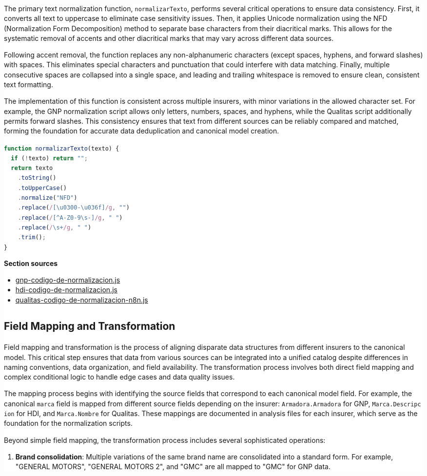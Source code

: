 The primary text normalization function, `normalizarTexto`, performs several critical operations to ensure data consistency. First, it converts all text to uppercase to eliminate case sensitivity issues. Then, it applies Unicode normalization using the NFD (Normalization Form Decomposition) method to separate base characters from their diacritical marks. This allows for the systematic removal of accents and other diacritical marks that may vary across different data sources.

Following accent removal, the function replaces any non-alphanumeric characters (except spaces, hyphens, and forward slashes) with spaces. This eliminates special characters and punctuation that could interfere with data matching. Finally, multiple consecutive spaces are collapsed into a single space, and leading and trailing whitespace is removed to ensure clean, consistent text formatting.

The implementation of this function is consistent across multiple insurers, with minor variations in the allowed character set. For example, the GNP normalization script allows only letters, numbers, spaces, and hyphens, while the Qualitas script additionally permits forward slashes. This consistency ensures that text from different sources can be reliably compared and matched, forming the foundation for accurate data deduplication and canonical model creation.

```javascript
function normalizarTexto(texto) {
  if (!texto) return "";
  return texto
    .toString()
    .toUpperCase()
    .normalize("NFD")
    .replace(/[\u0300-\u036f]/g, "")
    .replace(/[^A-Z0-9\s-]/g, " ")
    .replace(/\s+/g, " ")
    .trim();
}
```

**Section sources**
- [gnp-codigo-de-normalizacion.js](file://src/insurers/gnp/gnp-codigo-de-normalizacion.js#L50-L65)
- [hdi-codigo-de-normalizacion.js](file://src/insurers/hdi/hdi-codigo-de-normalizacion.js#L40-L55)
- [qualitas-codigo-de-normalizacion-n8n.js](file://src/insurers/qualitas/qualitas-codigo-de-normalizacion-n8n.js#L15-L25)

## Field Mapping and Transformation

Field mapping and transformation is the process of aligning disparate data structures from different insurers to the canonical model. This critical step ensures that data from various sources can be integrated into a unified catalog despite differences in naming conventions, data organization, and field availability. The transformation process involves both direct field mapping and complex conditional logic to handle edge cases and data quality issues.

The mapping process begins with identifying the source fields that correspond to each canonical model field. For example, the canonical `marca` field is mapped from different source fields depending on the insurer: `Armadora.Armadora` for GNP, `Marca.Descripcion` for HDI, and `Marca.Nombre` for Qualitas. These mappings are documented in analysis files for each insurer, which serve as the foundation for the normalization scripts.

Beyond simple field mapping, the transformation process includes several sophisticated operations:

1. **Brand consolidation**: Multiple variations of the same brand name are consolidated into a standard form. For example, "GENERAL MOTORS", "GENERAL MOTORS 2", and "GMC" are all mapped to "GMC" for GNP data.
